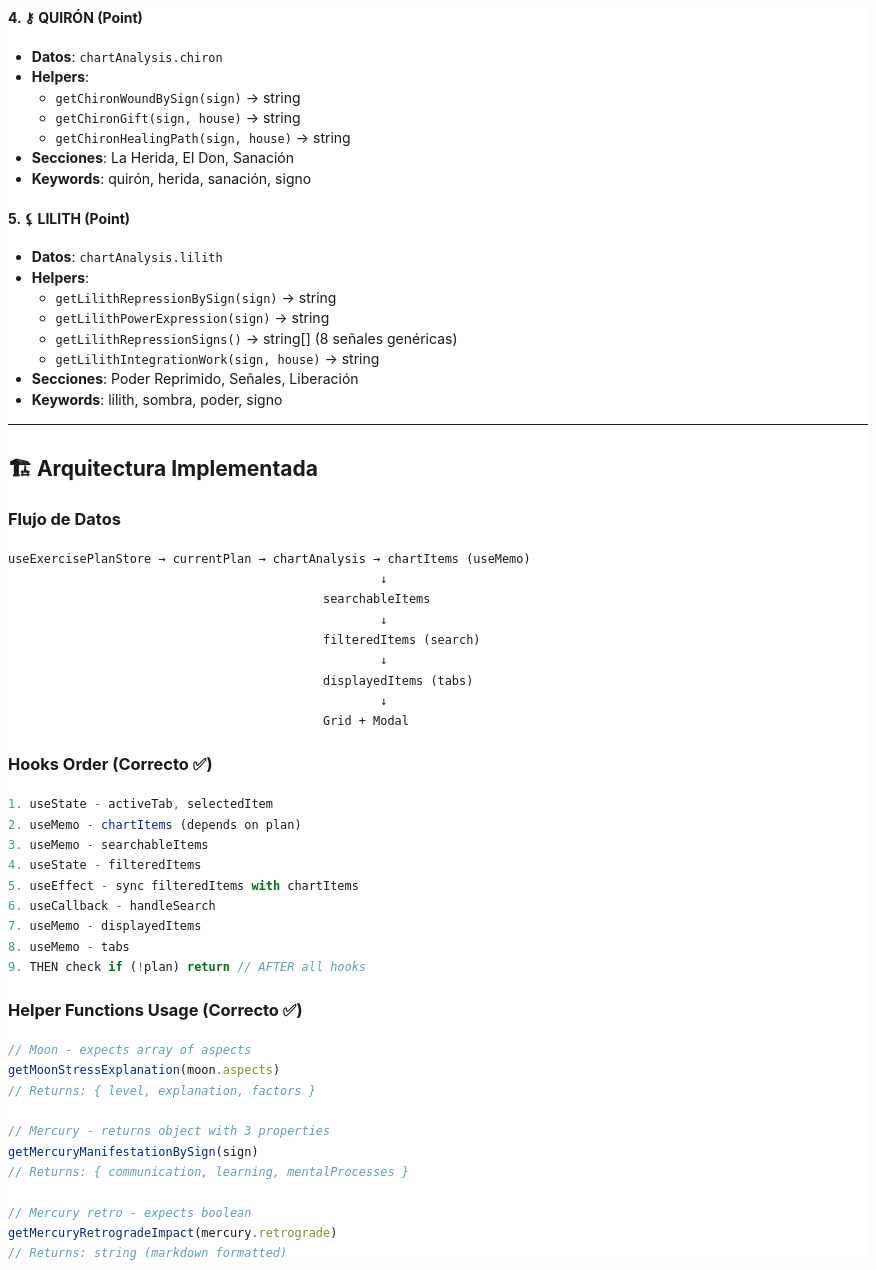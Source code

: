 #### 4. ⚷ QUIRÓN (Point)
- **Datos**: `chartAnalysis.chiron`
- **Helpers**:
  - `getChironWoundBySign(sign)` → string
  - `getChironGift(sign, house)` → string
  - `getChironHealingPath(sign, house)` → string
- **Secciones**: La Herida, El Don, Sanación
- **Keywords**: quirón, herida, sanación, signo

#### 5. ⚸ LILITH (Point)
- **Datos**: `chartAnalysis.lilith`
- **Helpers**:
  - `getLilithRepressionBySign(sign)` → string
  - `getLilithPowerExpression(sign)` → string
  - `getLilithRepressionSigns()` → string[] (8 señales genéricas)
  - `getLilithIntegrationWork(sign, house)` → string
- **Secciones**: Poder Reprimido, Señales, Liberación
- **Keywords**: lilith, sombra, poder, signo

---

## 🏗️ Arquitectura Implementada

### Flujo de Datos
```
useExercisePlanStore → currentPlan → chartAnalysis → chartItems (useMemo)
                                                    ↓
                                            searchableItems
                                                    ↓
                                            filteredItems (search)
                                                    ↓
                                            displayedItems (tabs)
                                                    ↓
                                            Grid + Modal
```

### Hooks Order (Correcto ✅)
```typescript
1. useState - activeTab, selectedItem
2. useMemo - chartItems (depends on plan)
3. useMemo - searchableItems  
4. useState - filteredItems
5. useEffect - sync filteredItems with chartItems
6. useCallback - handleSearch
7. useMemo - displayedItems
8. useMemo - tabs
9. THEN check if (!plan) return // AFTER all hooks
```

### Helper Functions Usage (Correcto ✅)
```typescript
// Moon - expects array of aspects
getMoonStressExplanation(moon.aspects) 
// Returns: { level, explanation, factors }

// Mercury - returns object with 3 properties
getMercuryManifestationBySign(sign)
// Returns: { communication, learning, mentalProcesses }

// Mercury retro - expects boolean
getMercuryRetrogradeImpact(mercury.retrograde)
// Returns: string (markdown formatted)

```